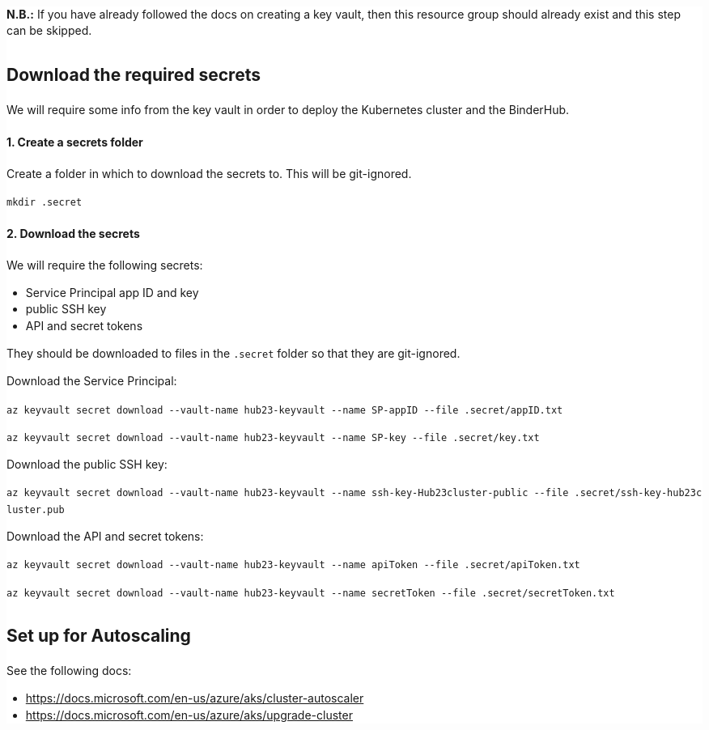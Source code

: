 **N.B.:** If you have already followed the docs on creating a key vault, then this resource group should already exist and this step can be skipped.

## Download the required secrets

We will require some info from the key vault in order to deploy the Kubernetes cluster and the BinderHub.

#### 1. Create a secrets folder

Create a folder in which to download the secrets to.
This will be git-ignored.

```
mkdir .secret
```

#### 2. Download the secrets

We will require the following secrets:
* Service Principal app ID and key
* public SSH key
* API and secret tokens

They should be downloaded to files in the `.secret` folder so that they are git-ignored.

Download the Service Principal:

```
az keyvault secret download --vault-name hub23-keyvault --name SP-appID --file .secret/appID.txt
```

```
az keyvault secret download --vault-name hub23-keyvault --name SP-key --file .secret/key.txt
```

Download the public SSH key:

```
az keyvault secret download --vault-name hub23-keyvault --name ssh-key-Hub23cluster-public --file .secret/ssh-key-hub23cluster.pub
```

Download the API and secret tokens:

```
az keyvault secret download --vault-name hub23-keyvault --name apiToken --file .secret/apiToken.txt
```

```
az keyvault secret download --vault-name hub23-keyvault --name secretToken --file .secret/secretToken.txt
```

## Set up for Autoscaling

See the following docs:
* https://docs.microsoft.com/en-us/azure/aks/cluster-autoscaler
* https://docs.microsoft.com/en-us/azure/aks/upgrade-cluster
